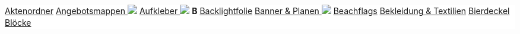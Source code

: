 </tr>
<tr class="odd">
<td><span> <a href="Aktenordner-mit-2-Loch-Hebelmechanik-und-Raumsparschlitz-extrem-guenstig-drucken,category,14084.html" class="navigation_left">Aktenordner</a> </span></td>
</tr>
<tr class="even">
<td></td>
</tr>
<tr class="odd">
<td><span> <a href="Angebotsmappen-extrem-guenstig-drucken,category,14041.html" class="navigation_left">Angebotsmappen <img src="/tpl/manns-partner/media/new.png" /></a> </span></td>
</tr>
<tr class="even">
<td></td>
</tr>
<tr class="odd">
<td><span> <a href="extrem-guenstig-aufkleber-drucken,category,9838.html" class="navigation_left">Aufkleber <img src="/tpl/manns-partner/media/new.png" /></a> </span></td>
</tr>
<tr class="even">
<td></td>
</tr>
<tr class="odd">
<td><span class="wmd-main-side-nav-prefix"><strong>B</strong></span> <span> <a href="extrem-guenstig-Backlightfolie-drucken,category,9769.html" class="navigation_left">Backlightfolie</a> </span></td>
</tr>
<tr class="even">
<td></td>
</tr>
<tr class="odd">
<td><span> <a href="extrem-guenstig-planen-drucken,category,13424.html" class="navigation_left">Banner &amp; Planen <img src="/tpl/manns-partner/media/new.png" /></a> </span></td>
</tr>
<tr class="even">
<td></td>
</tr>
<tr class="odd">
<td><span> <a href="beachflags-dropflags-squareflags-straightflags-drucken-lassen,category,17339.html" class="navigation_left">Beachflags</a> </span></td>
</tr>
<tr class="even">
<td></td>
</tr>
<tr class="odd">
<td><span> <a href="extrem-guenstig-bestickte-und-bedruckte-bekleidung-und-Textilien-online-bestellen,category,19155.html" class="navigation_left">Bekleidung &amp; Textilien</a> </span></td>
</tr>
<tr class="even">
<td></td>
</tr>
<tr class="odd">
<td><span> <a href="Bierdeckel-drucken-runde-oder-quadratische-Bierglasuntersetzer,category,10108.html" class="navigation_left">Bierdeckel</a> </span></td>
</tr>
<tr class="even">
<td></td>
</tr>
<tr class="odd">
<td><span> <a href="guenstig-Bloecke-bedrucken,category,9473.html" class="navigation_left">Blöcke</a> </span></td>
</tr>
<tr class="even">
<td></td>
</tr>
<tr class="odd">